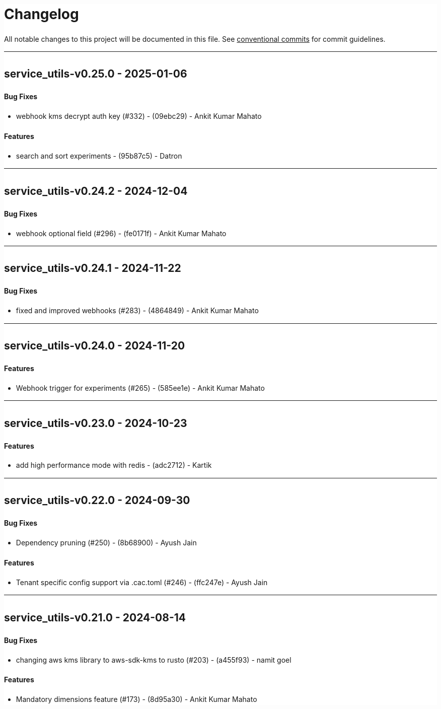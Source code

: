 # Changelog
All notable changes to this project will be documented in this file. See [conventional commits](https://www.conventionalcommits.org/) for commit guidelines.

- - -
## service_utils-v0.25.0 - 2025-01-06
#### Bug Fixes
- webhook kms decrypt auth key (#332) - (09ebc29) - Ankit Kumar Mahato
#### Features
- search and sort experiments - (95b87c5) - Datron

- - -

## service_utils-v0.24.2 - 2024-12-04
#### Bug Fixes
- webhook optional field (#296) - (fe0171f) - Ankit Kumar Mahato

- - -

## service_utils-v0.24.1 - 2024-11-22
#### Bug Fixes
- fixed and improved webhooks (#283) - (4864849) - Ankit Kumar Mahato

- - -

## service_utils-v0.24.0 - 2024-11-20
#### Features
- Webhook trigger for experiments (#265) - (585ee1e) - Ankit Kumar Mahato

- - -

## service_utils-v0.23.0 - 2024-10-23
#### Features
- add high performance mode with redis - (adc2712) - Kartik

- - -

## service_utils-v0.22.0 - 2024-09-30
#### Bug Fixes
- Dependency pruning (#250) - (8b68900) - Ayush Jain
#### Features
- Tenant specific config support via .cac.toml (#246) - (ffc247e) - Ayush Jain

- - -

## service_utils-v0.21.0 - 2024-08-14
#### Bug Fixes
- changing aws kms library to aws-sdk-kms to rusto (#203) - (a455f93) - namit goel
#### Features
- Mandatory dimensions feature (#173) - (8d95a30) - Ankit Kumar Mahato

